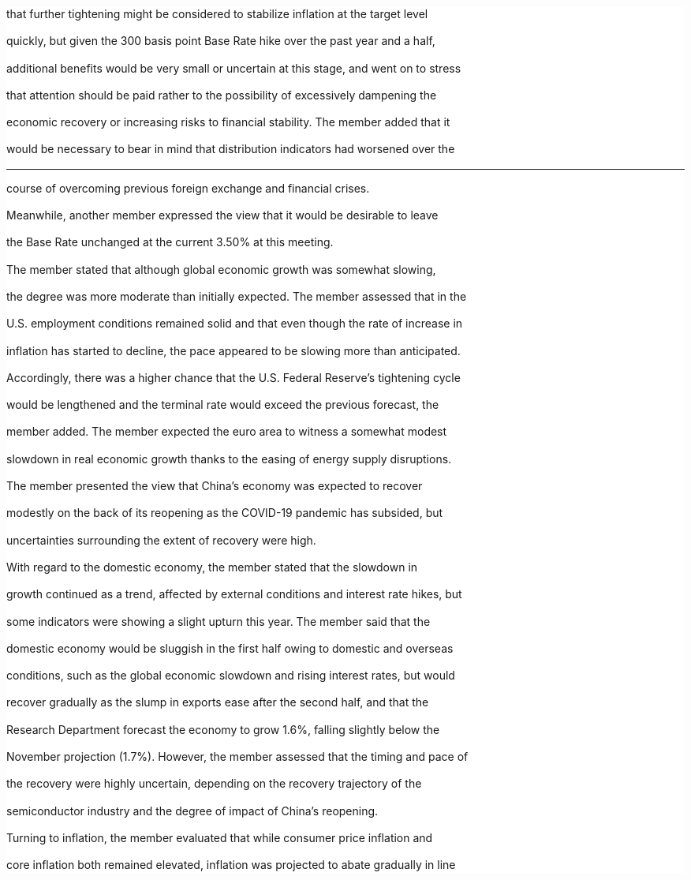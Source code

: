 that further tightening might be considered to stabilize inflation at the target level

quickly, but given the 300 basis point Base Rate hike over the past year and a half,

additional benefits would be very small or uncertain at this stage, and went on to stress

that attention should be paid rather to the possibility of excessively dampening the

economic recovery or increasing risks to financial stability. The member added that it

would be necessary to bear in mind that distribution indicators had worsened over the


-----

course of overcoming previous foreign exchange and financial crises.

Meanwhile, another member expressed the view that it would be desirable to leave

the Base Rate unchanged at the current 3.50% at this meeting.

The member stated that although global economic growth was somewhat slowing,

the degree was more moderate than initially expected. The member assessed that in the

U.S. employment conditions remained solid and that even though the rate of increase in

inflation has started to decline, the pace appeared to be slowing more than anticipated.

Accordingly, there was a higher chance that the U.S. Federal Reserve’s tightening cycle

would be lengthened and the terminal rate would exceed the previous forecast, the

member added. The member expected the euro area to witness a somewhat modest

slowdown in real economic growth thanks to the easing of energy supply disruptions.

The member presented the view that China’s economy was expected to recover

modestly on the back of its reopening as the COVID-19 pandemic has subsided, but

uncertainties surrounding the extent of recovery were high.

With regard to the domestic economy, the member stated that the slowdown in

growth continued as a trend, affected by external conditions and interest rate hikes, but

some indicators were showing a slight upturn this year. The member said that the

domestic economy would be sluggish in the first half owing to domestic and overseas

conditions, such as the global economic slowdown and rising interest rates, but would

recover gradually as the slump in exports ease after the second half, and that the

Research Department forecast the economy to grow 1.6%, falling slightly below the

November projection (1.7%). However, the member assessed that the timing and pace of

the recovery were highly uncertain, depending on the recovery trajectory of the

semiconductor industry and the degree of impact of China’s reopening.

Turning to inflation, the member evaluated that while consumer price inflation and

core inflation both remained elevated, inflation was projected to abate gradually in line
